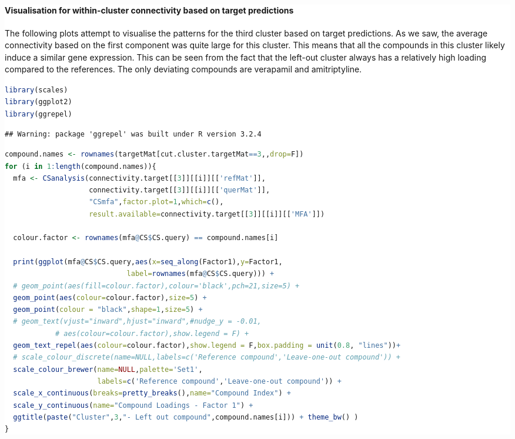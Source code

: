 






#### Visualisation for within-cluster connectivity based on target predictions

The following plots attempt to visualise the patterns for the third cluster based on target predictions. As we saw, the average connectivity based on the first component was quite large for this cluster. This means that all the compounds in this cluster likely induce a similar gene expression. This can be seen from the fact that the left-out cluster always has a relatively high loading compared to the references. The only deviating compounds are verapamil and amitriptyline.


```r
library(scales)
library(ggplot2)
library(ggrepel)
```

```
## Warning: package 'ggrepel' was built under R version 3.2.4
```

```r
compound.names <- rownames(targetMat[cut.cluster.targetMat==3,,drop=F])
for (i in 1:length(compound.names)){
  mfa <- CSanalysis(connectivity.target[[3]][[i]][['refMat']],
                    connectivity.target[[3]][[i]][['querMat']],
                    "CSmfa",factor.plot=1,which=c(),
                    result.available=connectivity.target[[3]][[i]][['MFA']])
  
  colour.factor <- rownames(mfa@CS$CS.query) == compound.names[i]
  
  print(ggplot(mfa@CS$CS.query,aes(x=seq_along(Factor1),y=Factor1,
                             label=rownames(mfa@CS$CS.query))) +
  # geom_point(aes(fill=colour.factor),colour='black',pch=21,size=5) +
  geom_point(aes(colour=colour.factor),size=5) +
  geom_point(colour = "black",shape=1,size=5) +
  # geom_text(vjust="inward",hjust="inward",#nudge_y = -0.01,
            # aes(colour=colour.factor),show.legend = F) +
  geom_text_repel(aes(colour=colour.factor),show.legend = F,box.padding = unit(0.8, "lines"))+
  # scale_colour_discrete(name=NULL,labels=c('Reference compound','Leave-one-out compound')) +
  scale_colour_brewer(name=NULL,palette='Set1',
                      labels=c('Reference compound','Leave-one-out compound')) +
  scale_x_continuous(breaks=pretty_breaks(),name="Compound Index") + 
  scale_y_continuous(name="Compound Loadings - Factor 1") +
  ggtitle(paste("Cluster",3,"- Left out compound",compound.names[i])) + theme_bw() )
}
```
